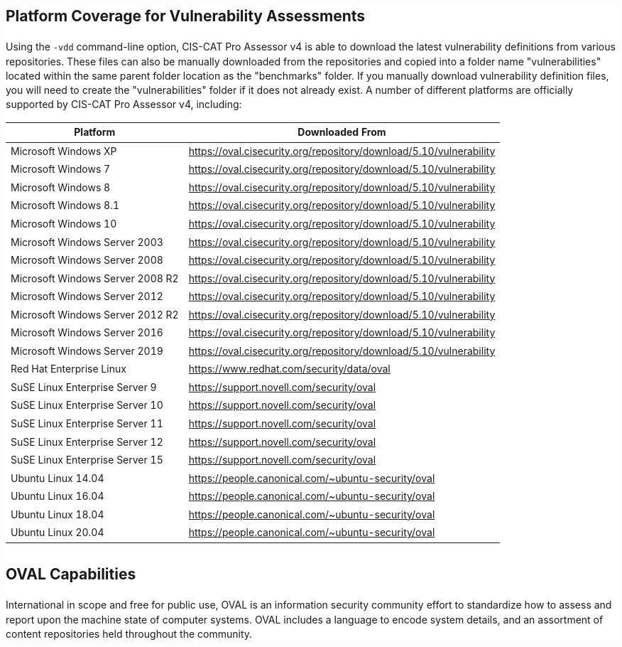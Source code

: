 
Platform Coverage for Vulnerability Assessments
-----------------------------------------------
Using the `-vdd` command-line option, CIS-CAT Pro Assessor v4 is able to download the latest vulnerability definitions from various repositories.  These files can also be manually downloaded from the repositories and copied into a folder name "vulnerabilities" located within the same parent folder location as the "benchmarks" folder. If you manually download vulnerability definition files, you will need to create the "vulnerabilities" folder if it does not already exist.  A number of different platforms are officially supported by CIS-CAT Pro Assessor v4, including:


| Platform                         | Downloaded From                                                    |
|----------------------------------|--------------------------------------------------------------------|
| Microsoft Windows XP             | https://oval.cisecurity.org/repository/download/5.10/vulnerability |
| Microsoft Windows 7              | https://oval.cisecurity.org/repository/download/5.10/vulnerability |
| Microsoft Windows 8              | https://oval.cisecurity.org/repository/download/5.10/vulnerability |
| Microsoft Windows 8.1            | https://oval.cisecurity.org/repository/download/5.10/vulnerability |
| Microsoft Windows 10             | https://oval.cisecurity.org/repository/download/5.10/vulnerability |
| Microsoft Windows Server 2003    | https://oval.cisecurity.org/repository/download/5.10/vulnerability |
| Microsoft Windows Server 2008    | https://oval.cisecurity.org/repository/download/5.10/vulnerability |
| Microsoft Windows Server 2008 R2 | https://oval.cisecurity.org/repository/download/5.10/vulnerability |
| Microsoft Windows Server 2012    | https://oval.cisecurity.org/repository/download/5.10/vulnerability |
| Microsoft Windows Server 2012 R2 | https://oval.cisecurity.org/repository/download/5.10/vulnerability |
| Microsoft Windows Server 2016    | https://oval.cisecurity.org/repository/download/5.10/vulnerability |
| Microsoft Windows Server 2019    | https://oval.cisecurity.org/repository/download/5.10/vulnerability |
| Red Hat Enterprise Linux         | https://www.redhat.com/security/data/oval                          |
| SuSE Linux Enterprise Server 9   | https://support.novell.com/security/oval                           |
| SuSE Linux Enterprise Server 10  | https://support.novell.com/security/oval                           |
| SuSE Linux Enterprise Server 11  | https://support.novell.com/security/oval                           |
| SuSE Linux Enterprise Server 12  | https://support.novell.com/security/oval
| SuSE Linux Enterprise Server 15  | https://support.novell.com/security/oval                           |
| Ubuntu Linux 14.04               | https://people.canonical.com/~ubuntu-security/oval                 |
| Ubuntu Linux 16.04               | https://people.canonical.com/~ubuntu-security/oval                 |
| Ubuntu Linux 18.04               | https://people.canonical.com/~ubuntu-security/oval
| Ubuntu Linux 20.04               | https://people.canonical.com/~ubuntu-security/oval                 |

OVAL Capabilities
-----------------
International in scope and free for public use, OVAL is an information security community effort to standardize how to assess and report upon the machine state of computer systems. OVAL includes a language to encode system details, and an assortment of content repositories held throughout the community.
